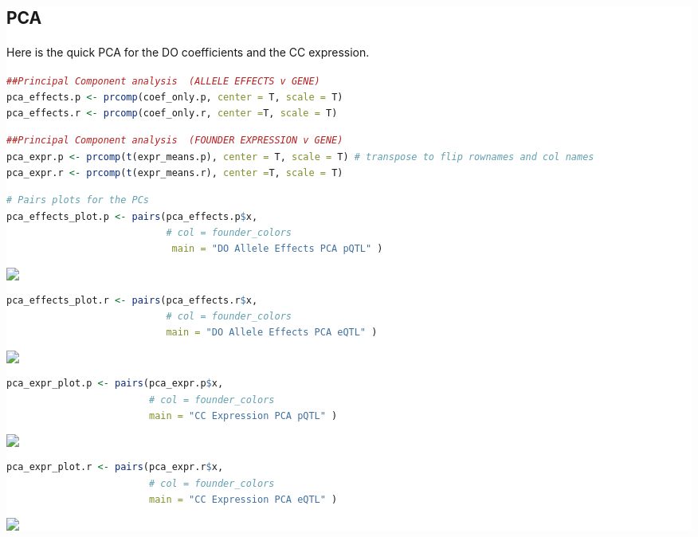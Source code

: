 PCA
---

Here is the quick PCA for the DO coefficients and the CC expression.

``` r
##Principal Component analysis  (ALLELE EFFECTS v GENE)
pca_effects.p <- prcomp(coef_only.p, center = T, scale = T)
pca_effects.r <- prcomp(coef_only.r, center =T, scale = T)
```

``` r
##Principal Component analysis  (FOUNDER EXPRESSION v GENE)
pca_expr.p <- prcomp(t(expr_means.p), center = T, scale = T) # transpose to flip rownames and col names
pca_expr.r <- prcomp(t(expr_means.r), center =T, scale = T)
```

``` r
# Pairs plots for the PCs 
pca_effects_plot.p <- pairs(pca_effects.p$x, 
                            # col = founder_colors
                             main = "DO Allele Effects PCA pQTL" )
```

<img src="DO192Liver_CCExpression_Plotting_files/figure-markdown_github/unnamed-chunk-42-1.png" style="display: block; margin: auto;" />

``` r
pca_effects_plot.r <- pairs(pca_effects.r$x, 
                            # col = founder_colors
                            main = "DO Allele Effects PCA eQTL" )
```

<img src="DO192Liver_CCExpression_Plotting_files/figure-markdown_github/unnamed-chunk-42-2.png" style="display: block; margin: auto;" />

``` r
pca_expr_plot.p <- pairs(pca_expr.p$x, 
                         # col = founder_colors
                         main = "CC Expression PCA pQTL" )
```

<img src="DO192Liver_CCExpression_Plotting_files/figure-markdown_github/unnamed-chunk-42-3.png" style="display: block; margin: auto;" />

``` r
pca_expr_plot.r <- pairs(pca_expr.r$x, 
                         # col = founder_colors
                         main = "CC Expression PCA eQTL" )
```

<img src="DO192Liver_CCExpression_Plotting_files/figure-markdown_github/unnamed-chunk-42-4.png" style="display: block; margin: auto;" />
